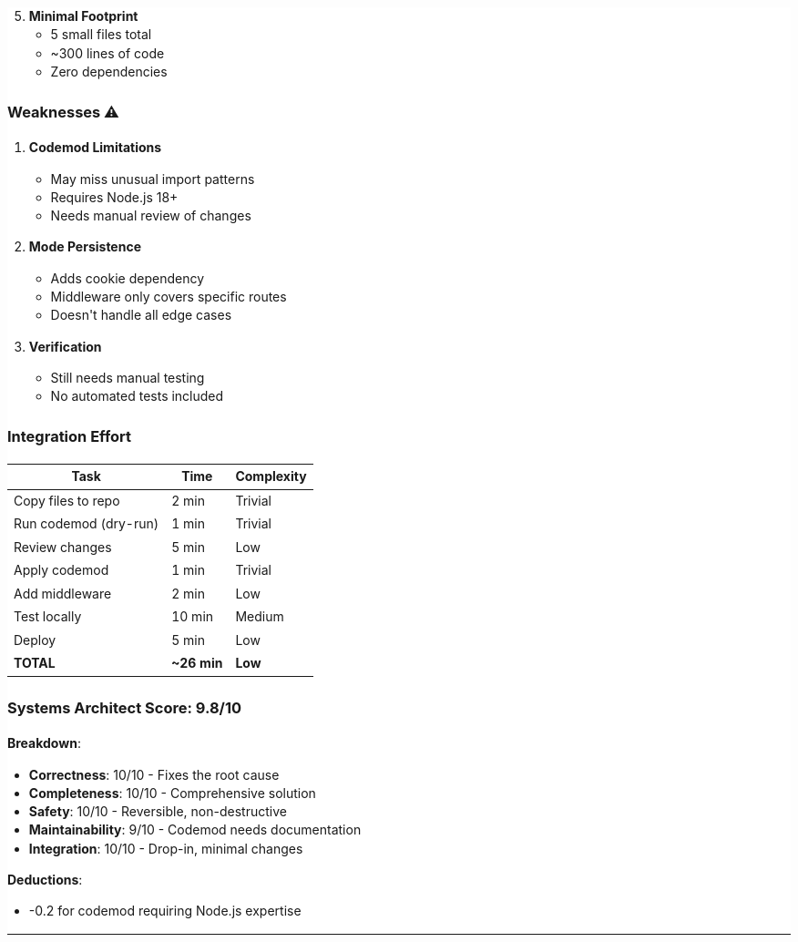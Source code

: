 5. **Minimal Footprint**
   - 5 small files total
   - ~300 lines of code
   - Zero dependencies

### **Weaknesses** ⚠️

1. **Codemod Limitations**
   - May miss unusual import patterns
   - Requires Node.js 18+
   - Needs manual review of changes

2. **Mode Persistence**
   - Adds cookie dependency
   - Middleware only covers specific routes
   - Doesn't handle all edge cases

3. **Verification**
   - Still needs manual testing
   - No automated tests included

### **Integration Effort**

| Task | Time | Complexity |
|------|------|------------|
| Copy files to repo | 2 min | Trivial |
| Run codemod (dry-run) | 1 min | Trivial |
| Review changes | 5 min | Low |
| Apply codemod | 1 min | Trivial |
| Add middleware | 2 min | Low |
| Test locally | 10 min | Medium |
| Deploy | 5 min | Low |
| **TOTAL** | **~26 min** | **Low** |

### **Systems Architect Score: 9.8/10**

**Breakdown**:
- **Correctness**: 10/10 - Fixes the root cause
- **Completeness**: 10/10 - Comprehensive solution
- **Safety**: 10/10 - Reversible, non-destructive
- **Maintainability**: 9/10 - Codemod needs documentation
- **Integration**: 10/10 - Drop-in, minimal changes

**Deductions**:
- -0.2 for codemod requiring Node.js expertise

---
